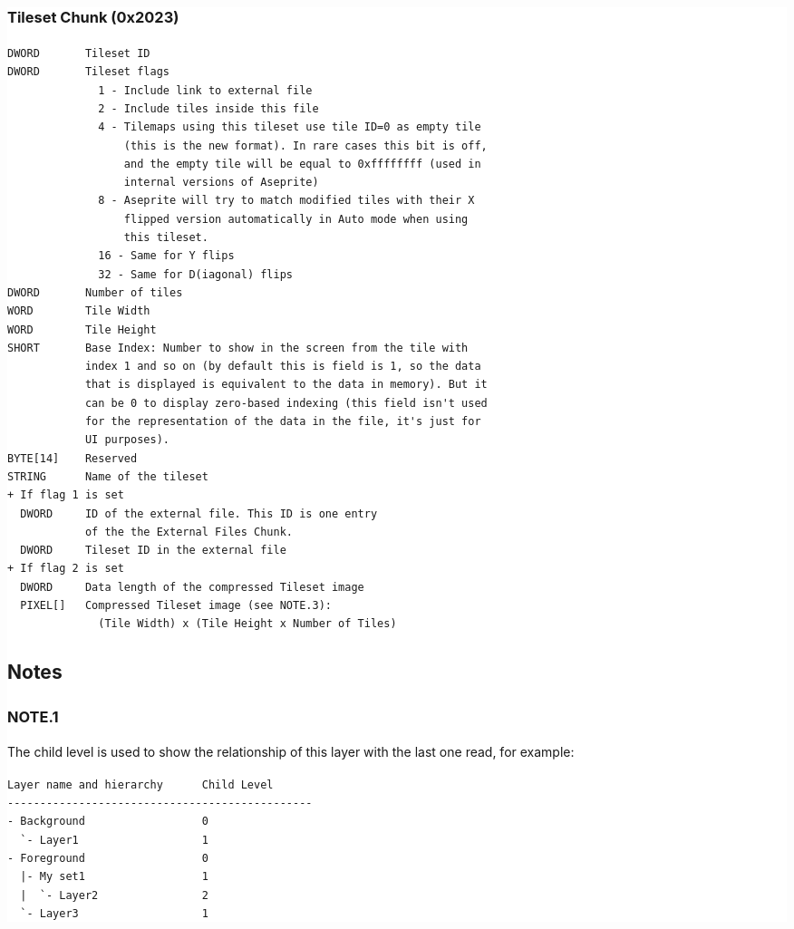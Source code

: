 ### Tileset Chunk (0x2023)

    DWORD       Tileset ID
    DWORD       Tileset flags
                  1 - Include link to external file
                  2 - Include tiles inside this file
                  4 - Tilemaps using this tileset use tile ID=0 as empty tile
                      (this is the new format). In rare cases this bit is off,
                      and the empty tile will be equal to 0xffffffff (used in
                      internal versions of Aseprite)
                  8 - Aseprite will try to match modified tiles with their X
                      flipped version automatically in Auto mode when using
                      this tileset.
                  16 - Same for Y flips
                  32 - Same for D(iagonal) flips
    DWORD       Number of tiles
    WORD        Tile Width
    WORD        Tile Height
    SHORT       Base Index: Number to show in the screen from the tile with
                index 1 and so on (by default this is field is 1, so the data
                that is displayed is equivalent to the data in memory). But it
                can be 0 to display zero-based indexing (this field isn't used
                for the representation of the data in the file, it's just for
                UI purposes).
    BYTE[14]    Reserved
    STRING      Name of the tileset
    + If flag 1 is set
      DWORD     ID of the external file. This ID is one entry
                of the the External Files Chunk.
      DWORD     Tileset ID in the external file
    + If flag 2 is set
      DWORD     Data length of the compressed Tileset image
      PIXEL[]   Compressed Tileset image (see NOTE.3):
                  (Tile Width) x (Tile Height x Number of Tiles)

## Notes

### NOTE.1

The child level is used to show the relationship of this layer with
the last one read, for example:

    Layer name and hierarchy      Child Level
    -----------------------------------------------
    - Background                  0
      `- Layer1                   1
    - Foreground                  0
      |- My set1                  1
      |  `- Layer2                2
      `- Layer3                   1
